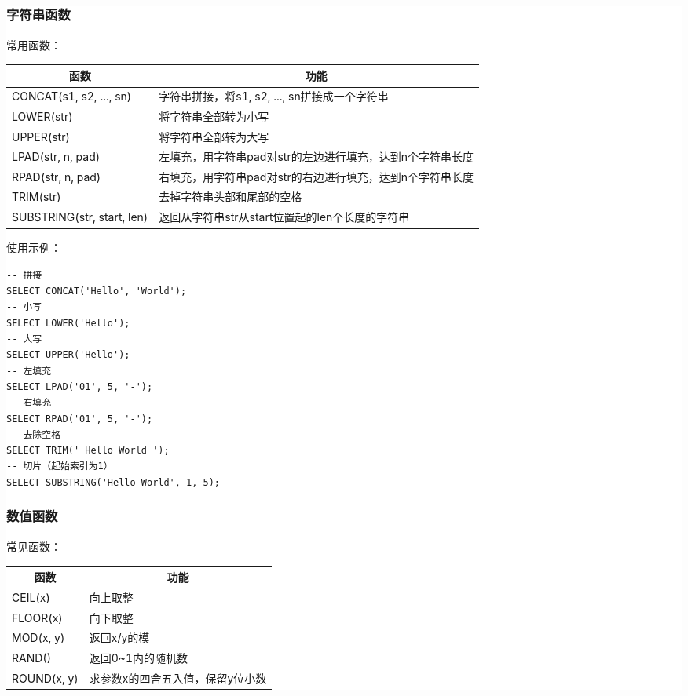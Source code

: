 ### 字符串函数

常用函数：

| 函数  | 功能  |
| ------------ | ------------ |
| CONCAT(s1, s2, ..., sn)  | 字符串拼接，将s1, s2, ..., sn拼接成一个字符串  |
| LOWER(str)  | 将字符串全部转为小写  |
| UPPER(str)  | 将字符串全部转为大写  |
| LPAD(str, n, pad)  | 左填充，用字符串pad对str的左边进行填充，达到n个字符串长度  |
| RPAD(str, n, pad)  | 右填充，用字符串pad对str的右边进行填充，达到n个字符串长度  |
| TRIM(str)  | 去掉字符串头部和尾部的空格  |
| SUBSTRING(str, start, len)  | 返回从字符串str从start位置起的len个长度的字符串  |

使用示例：

```mysql
-- 拼接
SELECT CONCAT('Hello', 'World');
-- 小写
SELECT LOWER('Hello');
-- 大写
SELECT UPPER('Hello');
-- 左填充
SELECT LPAD('01', 5, '-');
-- 右填充
SELECT RPAD('01', 5, '-');
-- 去除空格
SELECT TRIM(' Hello World ');
-- 切片（起始索引为1）
SELECT SUBSTRING('Hello World', 1, 5);
```

### 数值函数

常见函数：

| 函数  | 功能  |
| ------------ | ------------ |
| CEIL(x)  | 向上取整  |
| FLOOR(x)  | 向下取整  |
| MOD(x, y)  | 返回x/y的模  |
| RAND() | 返回0~1内的随机数 |
| ROUND(x, y) | 求参数x的四舍五入值，保留y位小数 |
